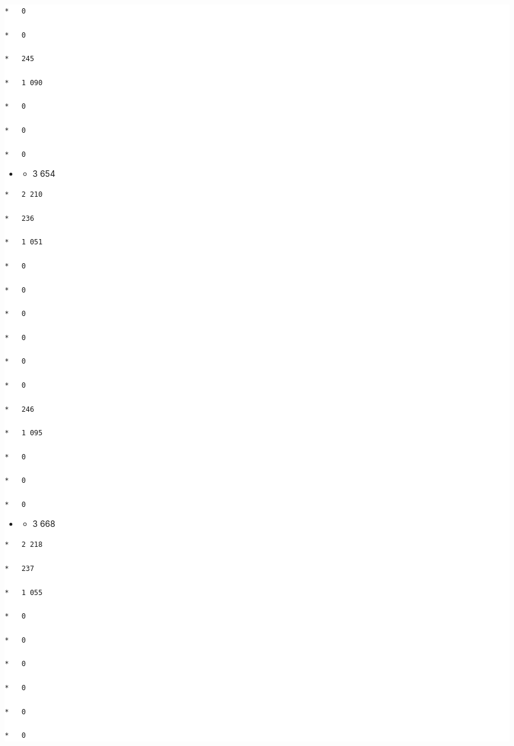     *   0

    *   0

    *   245

    *   1 090

    *   0

    *   0

    *   0


*    *   3 654

    *   2 210

    *   236

    *   1 051

    *   0

    *   0

    *   0

    *   0

    *   0

    *   0

    *   246

    *   1 095

    *   0

    *   0

    *   0


*    *   3 668

    *   2 218

    *   237

    *   1 055

    *   0

    *   0

    *   0

    *   0

    *   0

    *   0
